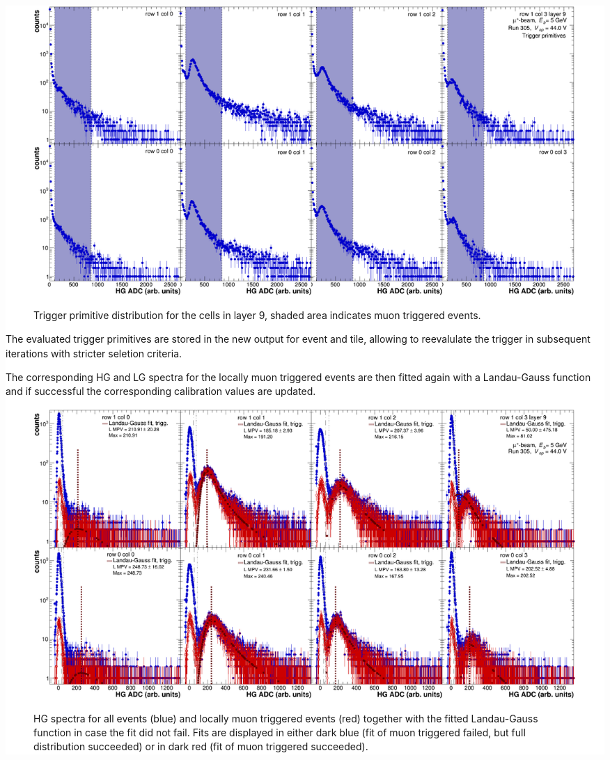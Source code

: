 </p></figcaption></figure></div>

<figure><img src="../.gitbook/assets/TriggPrimitive_Layer09.png" alt=""><figcaption><p>Trigger primitive distribution for the cells in layer 9, shaded area indicates muon triggered events. </p></figcaption></figure>

The evaluated trigger primitives are stored in the new output for event and tile, allowing to reevalulate the trigger in subsequent iterations with stricter seletion criteria.

The corresponding HG and LG spectra for the locally muon triggered events are then fitted again with a Landau-Gauss function and if successful the corresponding calibration values are updated.&#x20;

<figure><img src="../.gitbook/assets/MIP_HG_Layer09.png" alt=""><figcaption><p>HG spectra for all events (blue) and locally muon triggered events (red) together with the fitted Landau-Gauss function in case the fit did not fail. Fits are displayed in either dark blue (fit of muon triggered failed, but full distribution succeeded) or in dark red (fit of muon triggered succeeded). </p></figcaption></figure>
